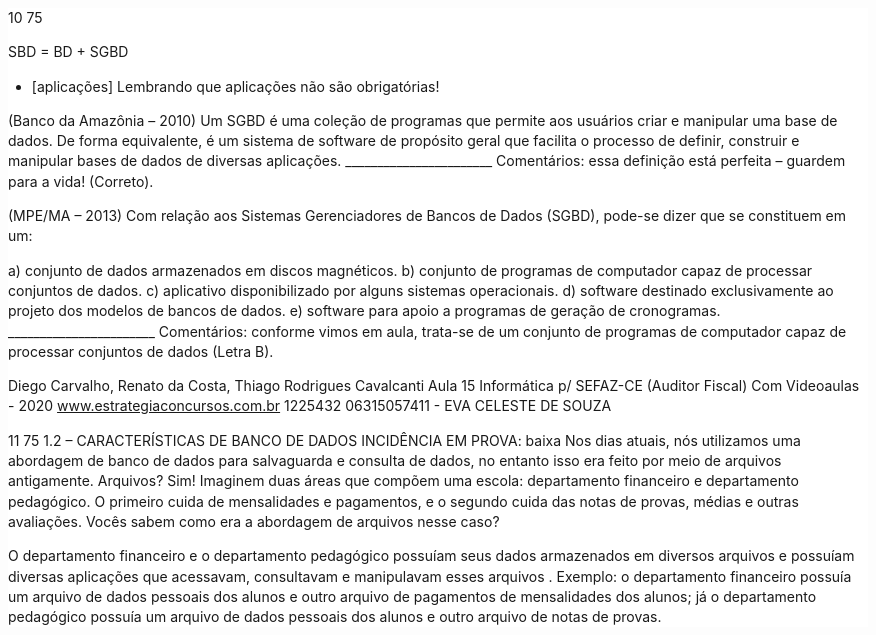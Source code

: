 



10
75




SBD   = BD + SGBD
+ [aplicações]
Lembrando que aplicações não são obrigatórias!





(Banco da Amazônia – 2010) Um SGBD é uma coleção de programas que permite aos usuários criar e manipular uma base de dados. De forma equivalente, é um sistema de software de propósito geral que facilita o processo de definir, construir e manipular bases de dados de diversas aplicações.
_______________________ Comentários: essa definição está perfeita – guardem para a vida! (Correto).

(MPE/MA  –  2013)  Com  relação  aos  Sistemas  Gerenciadores  de  Bancos  de  Dados (SGBD), pode-se dizer que se constituem em um:

a) conjunto de dados armazenados em discos magnéticos.
b) conjunto de programas de computador capaz de processar conjuntos de dados.
c) aplicativo disponibilizado por alguns sistemas operacionais.
d) software destinado exclusivamente ao projeto dos modelos de bancos de dados.
e) software para apoio a programas de geração de cronogramas.
_______________________ Comentários: conforme vimos em aula, trata-se de um conjunto de programas de computador capaz de processar conjuntos de dados (Letra B).






Diego Carvalho, Renato da Costa, Thiago Rodrigues Cavalcanti Aula 15
Informática p/ SEFAZ-CE (Auditor Fiscal) Com Videoaulas - 2020 www.estrategiaconcursos.com.br 1225432
06315057411 - EVA CELESTE DE SOUZA 








11
75
1.2 – CARACTERÍSTICAS DE BANCO DE DADOS INCIDÊNCIA EM PROVA: baixa Nos dias atuais, nós utilizamos uma abordagem de banco de dados para salvaguarda e consulta de dados,
no entanto isso era feito por meio de arquivos antigamente. Arquivos? Sim! Imaginem duas áreas que compõem uma escola: departamento financeiro e departamento pedagógico. O primeiro cuida de mensalidades e pagamentos, e o segundo cuida das notas de provas, médias e outras avaliações. Vocês sabem como era a abordagem de arquivos nesse caso?

O departamento financeiro e o departamento pedagógico possuíam seus dados armazenados em diversos arquivos
e possuíam diversas aplicações que acessavam, consultavam e manipulavam esses arquivos
. Exemplo: o departamento financeiro possuía um arquivo de dados pessoais dos alunos  e  outro  arquivo  de  pagamentos  de  mensalidades  dos  alunos;  já  o  departamento pedagógico possuía um arquivo de dados pessoais dos alunos e outro arquivo de notas de provas.
